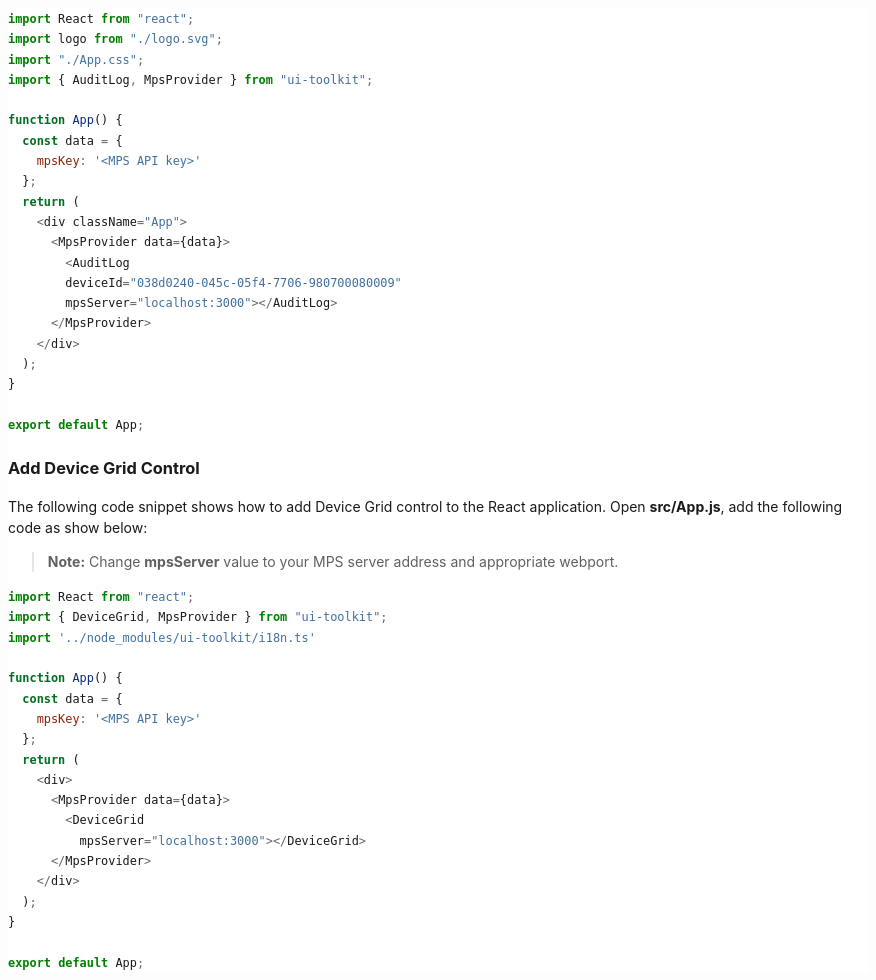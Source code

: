 ``` javascript hl_lines="14 15"
import React from "react";
import logo from "./logo.svg";
import "./App.css";
import { AuditLog, MpsProvider } from "ui-toolkit";

function App() {
  const data = {
    mpsKey: '<MPS API key>'
  };
  return (
    <div className="App">
      <MpsProvider data={data}>
        <AuditLog
        deviceId="038d0240-045c-05f4-7706-980700080009"
        mpsServer="localhost:3000"></AuditLog>
      </MpsProvider>
    </div>
  );
}

export default App;
```

### Add Device Grid Control

The following code snippet shows how to add Device Grid control to the React application.
Open **src/App.js**, add the following code as show below:

> **Note:** Change **mpsServer** value to your MPS server address and appropriate webport.

```javascript hl_lines="13"
import React from "react";
import { DeviceGrid, MpsProvider } from "ui-toolkit";
import '../node_modules/ui-toolkit/i18n.ts'

function App() {
  const data = {
    mpsKey: '<MPS API key>'
  };
  return (
    <div>
      <MpsProvider data={data}>
        <DeviceGrid
          mpsServer="localhost:3000"></DeviceGrid>
      </MpsProvider>
    </div>
  );
}

export default App;
```

